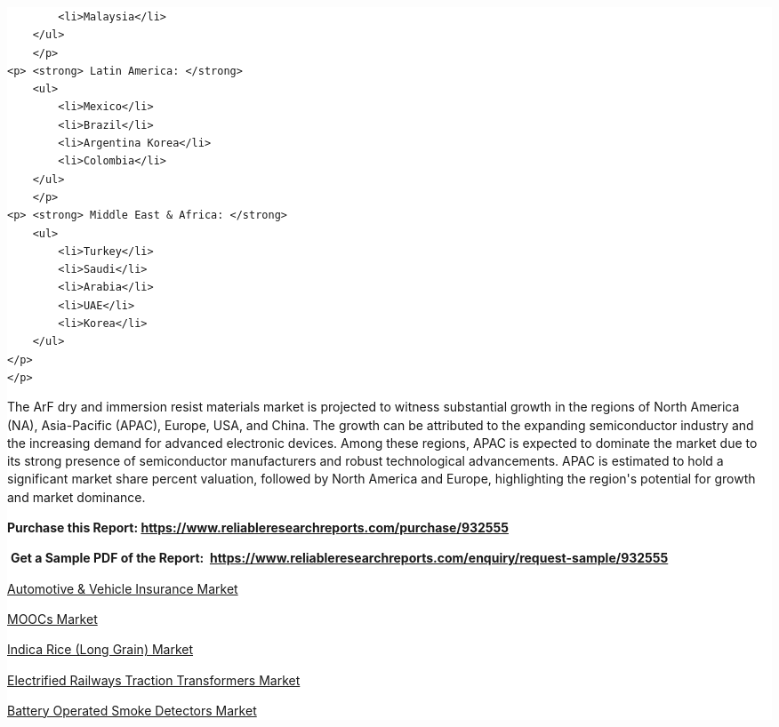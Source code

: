             <li>Malaysia</li>
        </ul>
        </p> 
    <p> <strong> Latin America: </strong>
        <ul>
            <li>Mexico</li>
            <li>Brazil</li>
            <li>Argentina Korea</li>
            <li>Colombia</li>
        </ul>
        </p> 
    <p> <strong> Middle East & Africa: </strong>
        <ul>
            <li>Turkey</li>
            <li>Saudi</li>
            <li>Arabia</li>
            <li>UAE</li>
            <li>Korea</li>
        </ul>
    </p>
    </p>
<p><p>The ArF dry and immersion resist materials market is projected to witness substantial growth in the regions of North America (NA), Asia-Pacific (APAC), Europe, USA, and China. The growth can be attributed to the expanding semiconductor industry and the increasing demand for advanced electronic devices. Among these regions, APAC is expected to dominate the market due to its strong presence of semiconductor manufacturers and robust technological advancements. APAC is estimated to hold a significant market share percent valuation, followed by North America and Europe, highlighting the region's potential for growth and market dominance.</p></p>
<p><strong>Purchase this Report: <a href="https://www.reliableresearchreports.com/purchase/932555">https://www.reliableresearchreports.com/purchase/932555</a></strong></p>
<p>&nbsp;<strong>Get a Sample PDF of the Report:&nbsp;&nbsp;<a href="https://www.reliableresearchreports.com/enquiry/request-sample/932555">https://www.reliableresearchreports.com/enquiry/request-sample/932555</a></strong></p>
<p><strong></strong></p>
<p><p><a href="https://github.com/GroverBarry/Market-Research-Report-List-1/blob/main/automotive-vehicle-insurance-market.md">Automotive & Vehicle Insurance Market</a></p><p><a href="https://medium.com/@magaliortiz1955/moocs-market-size-growth-forecast-2023-2030-d489ff526f43">MOOCs Market</a></p><p><a href="https://www.linkedin.com/pulse/indica-rice-long-grain-market-share-amp-new-trends-analysis-zo0ge/">Indica Rice (Long Grain) Market</a></p><p><a href="https://issuu.com/reportprime-2/docs/electrified-railways-traction-transformers-market-?fr=xKAE9_zU1NQ">Electrified Railways Traction Transformers Market</a></p><p><a href="https://www.reportprime.com/battery-operated-smoke-detectors-r1220">Battery Operated Smoke Detectors Market</a></p></p>